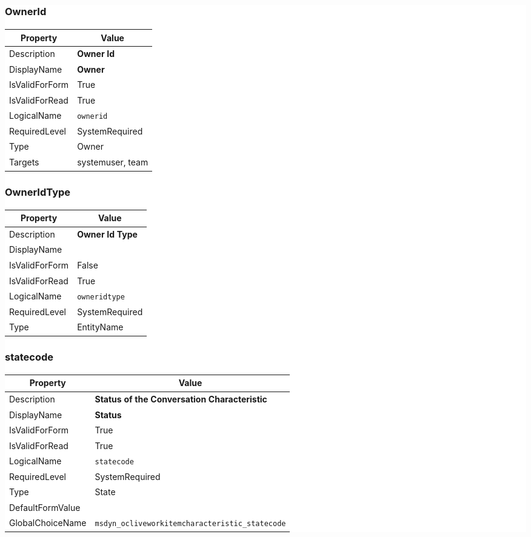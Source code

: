 ### <a name="BKMK_OwnerId"></a> OwnerId

|Property|Value|
|---|---|
|Description|**Owner Id**|
|DisplayName|**Owner**|
|IsValidForForm|True|
|IsValidForRead|True|
|LogicalName|`ownerid`|
|RequiredLevel|SystemRequired|
|Type|Owner|
|Targets|systemuser, team|

### <a name="BKMK_OwnerIdType"></a> OwnerIdType

|Property|Value|
|---|---|
|Description|**Owner Id Type**|
|DisplayName||
|IsValidForForm|False|
|IsValidForRead|True|
|LogicalName|`owneridtype`|
|RequiredLevel|SystemRequired|
|Type|EntityName|

### <a name="BKMK_statecode"></a> statecode

|Property|Value|
|---|---|
|Description|**Status of the Conversation Characteristic**|
|DisplayName|**Status**|
|IsValidForForm|True|
|IsValidForRead|True|
|LogicalName|`statecode`|
|RequiredLevel|SystemRequired|
|Type|State|
|DefaultFormValue||
|GlobalChoiceName|`msdyn_ocliveworkitemcharacteristic_statecode`|

